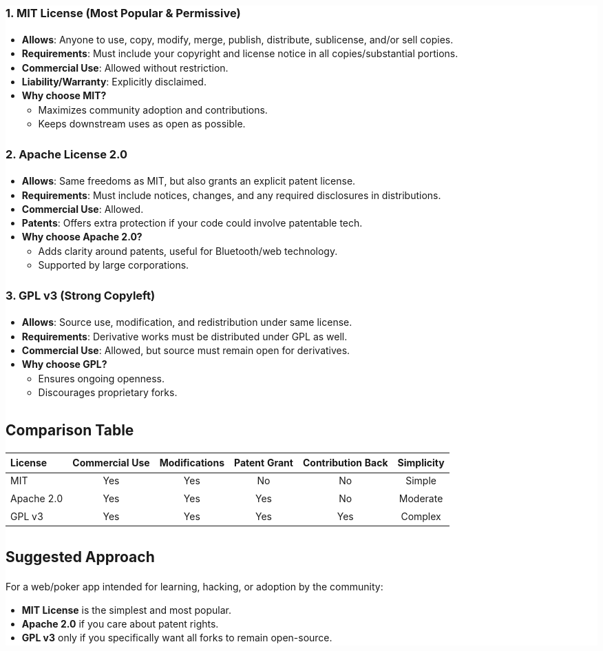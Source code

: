 ### 1. MIT License (Most Popular \& Permissive)

- **Allows**: Anyone to use, copy, modify, merge, publish, distribute, sublicense, and/or sell copies.
- **Requirements**: Must include your copyright and license notice in all copies/substantial portions.
- **Commercial Use**: Allowed without restriction.
- **Liability/Warranty**: Explicitly disclaimed.
- **Why choose MIT?**
    - Maximizes community adoption and contributions.
    - Keeps downstream uses as open as possible.


### 2. Apache License 2.0

- **Allows**: Same freedoms as MIT, but also grants an explicit patent license.
- **Requirements**: Must include notices, changes, and any required disclosures in distributions.
- **Commercial Use**: Allowed.
- **Patents**: Offers extra protection if your code could involve patentable tech.
- **Why choose Apache 2.0?**
    - Adds clarity around patents, useful for Bluetooth/web technology.
    - Supported by large corporations.


### 3. GPL v3 (Strong Copyleft)

- **Allows**: Source use, modification, and redistribution under same license.
- **Requirements**: Derivative works must be distributed under GPL as well.
- **Commercial Use**: Allowed, but source must remain open for derivatives.
- **Why choose GPL?**
    - Ensures ongoing openness.
    - Discourages proprietary forks.


## Comparison Table

| License | Commercial Use | Modifications | Patent Grant | Contribution Back | Simplicity |
| :-- | :--: | :--: | :--: | :--: | :--: |
| MIT | Yes | Yes | No | No | Simple |
| Apache 2.0 | Yes | Yes | Yes | No | Moderate |
| GPL v3 | Yes | Yes | Yes | Yes | Complex |

## Suggested Approach

For a web/poker app intended for learning, hacking, or adoption by the community:

- **MIT License** is the simplest and most popular.
- **Apache 2.0** if you care about patent rights.
- **GPL v3** only if you specifically want all forks to remain open-source.

